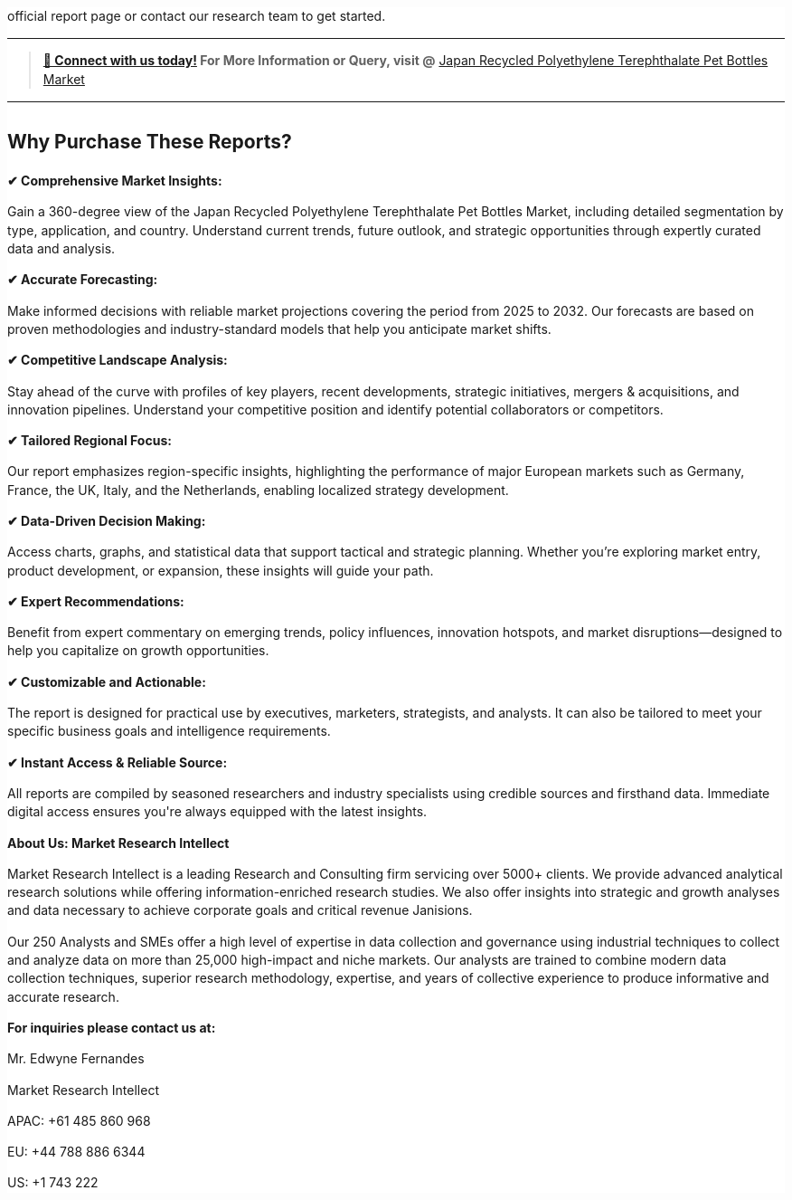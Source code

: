 official report page or contact our research team to get started.</p><hr /><blockquote><p><span class="font-[700]"><strong><a href="https://www.marketresearchintellect.com/product/global-recycled-polyethylene-terephthalate-pet-bottles-market-size-and-forecast/?utm_source=Linkedin&utm_medium=026">📩 Connect with us today!</a> For More Information or Query, visit&nbsp;@</strong>&nbsp;</span><span class="font-[700]"><a href="https://www.marketresearchintellect.com/product/global-recycled-polyethylene-terephthalate-pet-bottles-market-size-and-forecast/?utm_source=Linkedin&utm_medium=026" target="_blank" data-tracking-control-name="article-ssr-frontend-pulse_little-text-block" data-tracking-will-navigate="" data-test-link="">Japan Recycled Polyethylene Terephthalate Pet Bottles Market</a></span></p></blockquote><hr /><h2>Why Purchase These Reports?</h2><p><strong>✔ Comprehensive Market Insights:</strong></p><p>Gain a 360-degree view of the Japan Recycled Polyethylene Terephthalate Pet Bottles Market, including detailed segmentation by type, application, and country. Understand current trends, future outlook, and strategic opportunities through expertly curated data and analysis.</p><p><strong>✔ Accurate Forecasting:</strong></p><p>Make informed decisions with reliable market projections covering the period from 2025 to 2032. Our forecasts are based on proven methodologies and industry-standard models that help you anticipate market shifts.</p><p><strong>✔ Competitive Landscape Analysis:</strong></p><p>Stay ahead of the curve with profiles of key players, recent developments, strategic initiatives, mergers &amp; acquisitions, and innovation pipelines. Understand your competitive position and identify potential collaborators or competitors.</p><p><strong>✔ Tailored Regional Focus:</strong></p><p>Our report emphasizes region-specific insights, highlighting the performance of major European markets such as Germany, France, the UK, Italy, and the Netherlands, enabling localized strategy development.</p><p><strong>✔ Data-Driven Decision Making:</strong></p><p>Access charts, graphs, and statistical data that support tactical and strategic planning. Whether you&rsquo;re exploring market entry, product development, or expansion, these insights will guide your path.</p><p><strong>✔ Expert Recommendations:</strong></p><p>Benefit from expert commentary on emerging trends, policy influences, innovation hotspots, and market disruptions&mdash;designed to help you capitalize on growth opportunities.</p><p><strong>✔ Customizable and Actionable:</strong></p><p>The report is designed for practical use by executives, marketers, strategists, and analysts. It can also be tailored to meet your specific business goals and intelligence requirements.</p><p><strong>✔ Instant Access &amp; Reliable Source:</strong></p><p>All reports are compiled by seasoned researchers and industry specialists using credible sources and firsthand data. Immediate digital access ensures you're always equipped with the latest insights.</p><p><strong><span class="font-[700]">About Us: Market Research Intellect</span></strong></p><p><span class="">Market Research Intellect is a leading Research and Consulting firm servicing over 5000+ clients. We provide advanced analytical research solutions while offering information-enriched research studies.&nbsp;</span>We also offer insights into strategic and growth analyses and data necessary to achieve corporate goals and critical revenue Janisions.</p><p><span class="">Our 250 Analysts and SMEs offer a high level of expertise in data collection and governance using industrial techniques to collect and analyze data on more than 25,000 high-impact and niche markets. Our analysts are trained to combine modern data collection techniques, superior research methodology, expertise, and years of collective experience to produce informative and accurate research.</span></p><p><strong>For inquiries please contact us at:</strong></p><p>Mr. Edwyne Fernandes</p><p>Market Research Intellect</p><p>APAC: +61 485 860 968</p><p>EU: +44 788 886 6344</p><p>US: +1 743 222
